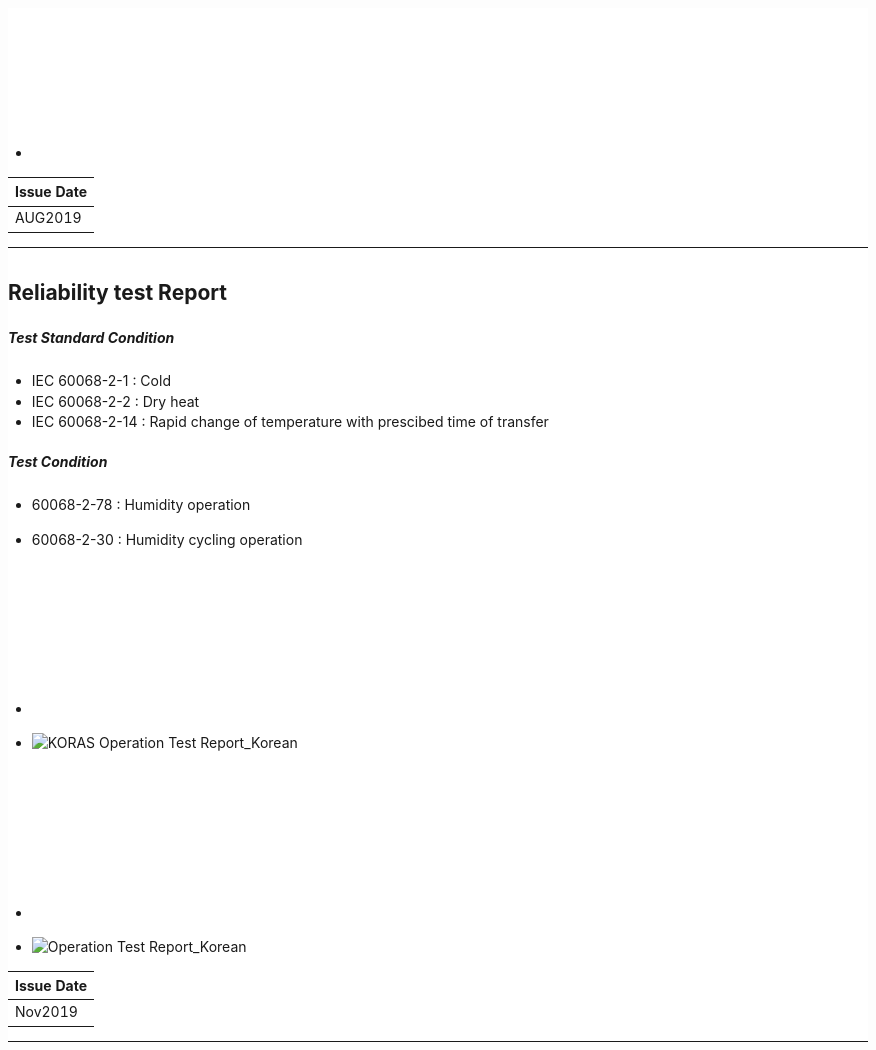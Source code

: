 
  * ![RoHS 2.0 report](/document_framework/img/products/wizfi630s/wizfi630s_cert/wizfi630s_rohs_test_report.pdf)


| Issue Date |
| ---------- |
| AUG2019    |

-----


## Reliability test Report

##### Test Standard Condition


   * IEC 60068-2-1 : Cold
   * IEC 60068-2-2 : Dry heat
   * IEC 60068-2-14 : Rapid change of temperature with prescibed time of transfer


##### Test Condition

   * 60068-2-78 : Humidity operation
   * 60068-2-30 : Humidity cycling operation

 
  * ![KORAS Operation Test Report_English](/document_framework/img/products/wizfi630s/wizfi630s_cert/2019-0009k_wizfi630s_koras_operation_test_report_60068-2-1_2-2_2-14_en.pdf)
  * ![KORAS Operation Test Report_Korean]()
  * ![Operation Test Report_English](/document_framework/img/products/wizfi630s/wizfi630s_cert/2019-0535f_wizfi630s_operation_test_report_reliability_test_en.pdf)
  * ![Operation Test Report_Korean]()


| Issue Date |
| ---------- |
| Nov2019    |

-----
